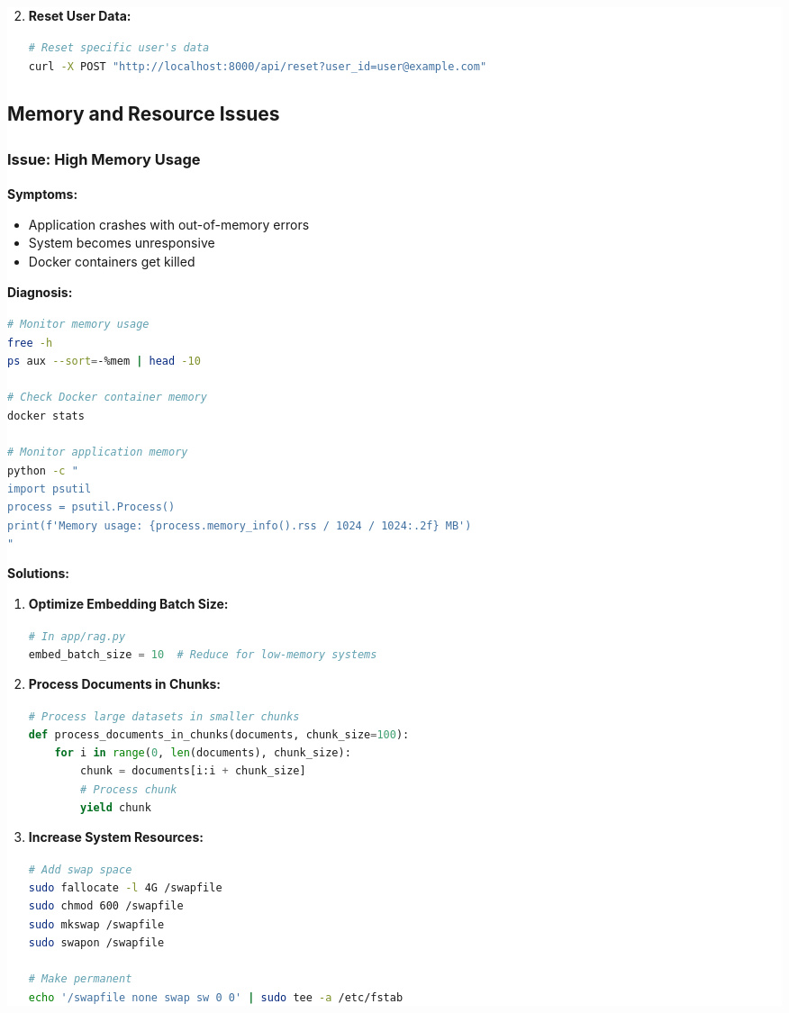 2. **Reset User Data:**
   ```bash
   # Reset specific user's data
   curl -X POST "http://localhost:8000/api/reset?user_id=user@example.com"
   ```

## Memory and Resource Issues

### Issue: High Memory Usage

**Symptoms:**
- Application crashes with out-of-memory errors
- System becomes unresponsive
- Docker containers get killed

**Diagnosis:**
```bash
# Monitor memory usage
free -h
ps aux --sort=-%mem | head -10

# Check Docker container memory
docker stats

# Monitor application memory
python -c "
import psutil
process = psutil.Process()
print(f'Memory usage: {process.memory_info().rss / 1024 / 1024:.2f} MB')
"
```

**Solutions:**

1. **Optimize Embedding Batch Size:**
   ```python
   # In app/rag.py
   embed_batch_size = 10  # Reduce for low-memory systems
   ```

2. **Process Documents in Chunks:**
   ```python
   # Process large datasets in smaller chunks
   def process_documents_in_chunks(documents, chunk_size=100):
       for i in range(0, len(documents), chunk_size):
           chunk = documents[i:i + chunk_size]
           # Process chunk
           yield chunk
   ```

3. **Increase System Resources:**
   ```bash
   # Add swap space
   sudo fallocate -l 4G /swapfile
   sudo chmod 600 /swapfile
   sudo mkswap /swapfile
   sudo swapon /swapfile
   
   # Make permanent
   echo '/swapfile none swap sw 0 0' | sudo tee -a /etc/fstab
   ```
